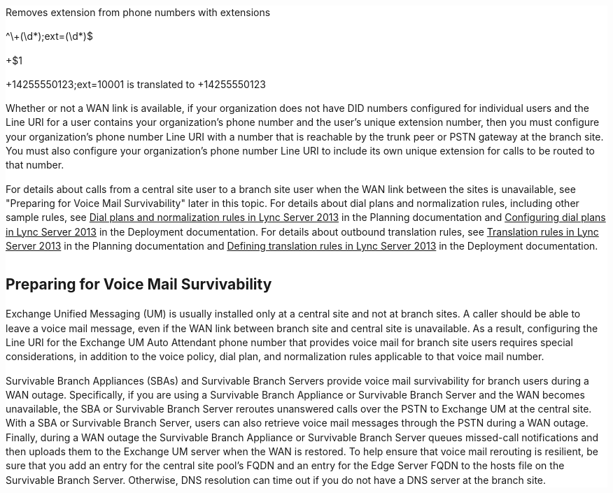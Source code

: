 <tr class="odd">
<td><p>Removes extension from phone numbers with extensions</p></td>
<td><p>^\+(\d*);ext=(\d*)$</p></td>
<td><p>+$1</p></td>
<td><p>+14255550123;ext=10001 is translated to +14255550123</p></td>
</tr>
</tbody>
</table>


Whether or not a WAN link is available, if your organization does not have DID numbers configured for individual users and the Line URI for a user contains your organization’s phone number and the user’s unique extension number, then you must configure your organization’s phone number Line URI with a number that is reachable by the trunk peer or PSTN gateway at the branch site. You must also configure your organization’s phone number Line URI to include its own unique extension for calls to be routed to that number.

For details about calls from a central site user to a branch site user when the WAN link between the sites is unavailable, see "Preparing for Voice Mail Survivability" later in this topic. For details about dial plans and normalization rules, including other sample rules, see [Dial plans and normalization rules in Lync Server 2013](lync-server-2013-dial-plans-and-normalization-rules.md) in the Planning documentation and [Configuring dial plans in Lync Server 2013](lync-server-2013-configuring-dial-plans.md) in the Deployment documentation. For details about outbound translation rules, see [Translation rules in Lync Server 2013](lync-server-2013-translation-rules.md) in the Planning documentation and [Defining translation rules in Lync Server 2013](lync-server-2013-defining-translation-rules.md) in the Deployment documentation.

</div>

</div>

</div>

<div>

## Preparing for Voice Mail Survivability

Exchange Unified Messaging (UM) is usually installed only at a central site and not at branch sites. A caller should be able to leave a voice mail message, even if the WAN link between branch site and central site is unavailable. As a result, configuring the Line URI for the Exchange UM Auto Attendant phone number that provides voice mail for branch site users requires special considerations, in addition to the voice policy, dial plan, and normalization rules applicable to that voice mail number.

Survivable Branch Appliances (SBAs) and Survivable Branch Servers provide voice mail survivability for branch users during a WAN outage. Specifically, if you are using a Survivable Branch Appliance or Survivable Branch Server and the WAN becomes unavailable, the SBA or Survivable Branch Server reroutes unanswered calls over the PSTN to Exchange UM at the central site. With a SBA or Survivable Branch Server, users can also retrieve voice mail messages through the PSTN during a WAN outage. Finally, during a WAN outage the Survivable Branch Appliance or Survivable Branch Server queues missed-call notifications and then uploads them to the Exchange UM server when the WAN is restored. To help ensure that voice mail rerouting is resilient, be sure that you add an entry for the central site pool’s FQDN and an entry for the Edge Server FQDN to the hosts file on the Survivable Branch Server. Otherwise, DNS resolution can time out if you do not have a DNS server at the branch site.
